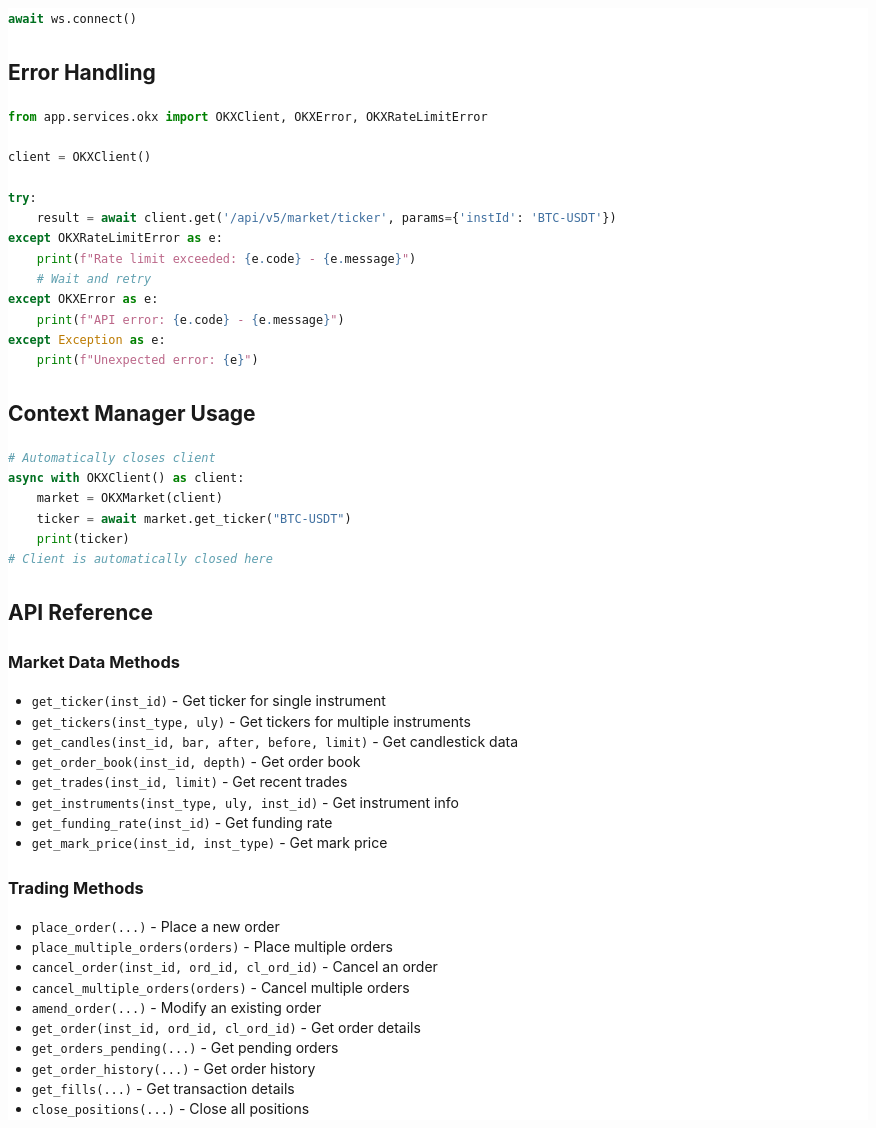 ```python
await ws.connect()
```

## Error Handling

```python
from app.services.okx import OKXClient, OKXError, OKXRateLimitError

client = OKXClient()

try:
    result = await client.get('/api/v5/market/ticker', params={'instId': 'BTC-USDT'})
except OKXRateLimitError as e:
    print(f"Rate limit exceeded: {e.code} - {e.message}")
    # Wait and retry
except OKXError as e:
    print(f"API error: {e.code} - {e.message}")
except Exception as e:
    print(f"Unexpected error: {e}")
```

## Context Manager Usage

```python
# Automatically closes client
async with OKXClient() as client:
    market = OKXMarket(client)
    ticker = await market.get_ticker("BTC-USDT")
    print(ticker)
# Client is automatically closed here
```

## API Reference

### Market Data Methods

- `get_ticker(inst_id)` - Get ticker for single instrument
- `get_tickers(inst_type, uly)` - Get tickers for multiple instruments
- `get_candles(inst_id, bar, after, before, limit)` - Get candlestick data
- `get_order_book(inst_id, depth)` - Get order book
- `get_trades(inst_id, limit)` - Get recent trades
- `get_instruments(inst_type, uly, inst_id)` - Get instrument info
- `get_funding_rate(inst_id)` - Get funding rate
- `get_mark_price(inst_id, inst_type)` - Get mark price

### Trading Methods

- `place_order(...)` - Place a new order
- `place_multiple_orders(orders)` - Place multiple orders
- `cancel_order(inst_id, ord_id, cl_ord_id)` - Cancel an order
- `cancel_multiple_orders(orders)` - Cancel multiple orders
- `amend_order(...)` - Modify an existing order
- `get_order(inst_id, ord_id, cl_ord_id)` - Get order details
- `get_orders_pending(...)` - Get pending orders
- `get_order_history(...)` - Get order history
- `get_fills(...)` - Get transaction details
- `close_positions(...)` - Close all positions
